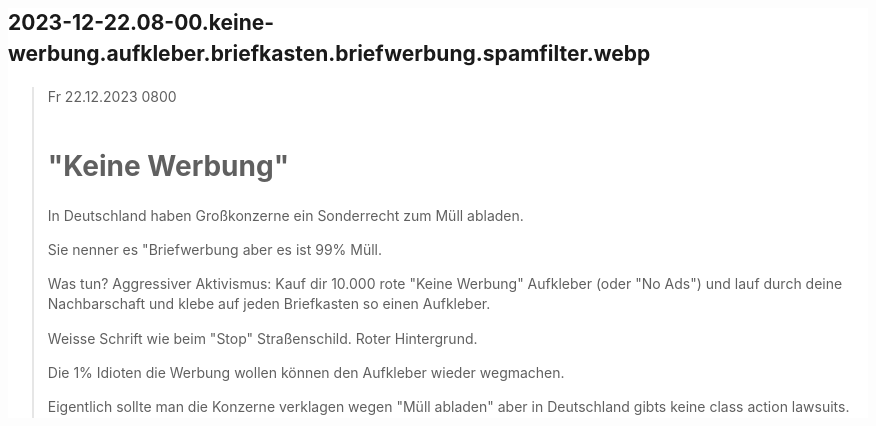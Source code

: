 ## 2023-12-22.08-00.keine-werbung.aufkleber.briefkasten.briefwerbung.spamfilter.webp

<blockquote>

Fr 22.12.2023 0800

# "Keine Werbung"

In Deutschland haben
Großkonzerne ein
Sonderrecht zum Müll abladen.

Sie nenner es "Briefwerbung
aber es ist 99% Müll.

Was tun?
Aggressiver Aktivismus:
Kauf dir 10.000
rote "Keine Werbung"  Aufkleber
(oder "No Ads")
und lauf durch deine Nachbarschaft
und klebe auf jeden Briefkasten
so einen Aufkleber.

Weisse Schrift
wie beim "Stop" Straßenschild.
Roter Hintergrund.

Die 1% Idioten die Werbung wollen
können den Aufkleber
wieder wegmachen.

Eigentlich sollte man
die Konzerne verklagen
wegen "Müll abladen"
aber in Deutschland gibts
keine class action lawsuits.



</blockquote>
